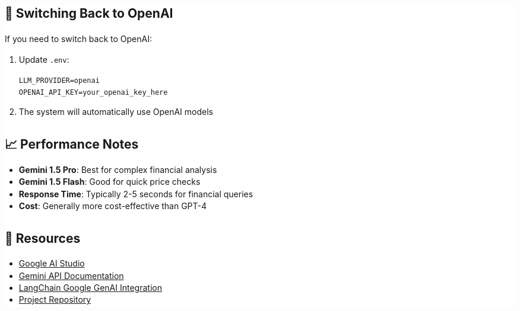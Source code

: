 ## 🔄 Switching Back to OpenAI

If you need to switch back to OpenAI:

1. Update `.env`:
   ```
   LLM_PROVIDER=openai
   OPENAI_API_KEY=your_openai_key_here
   ```

2. The system will automatically use OpenAI models

## 📈 Performance Notes

- **Gemini 1.5 Pro**: Best for complex financial analysis
- **Gemini 1.5 Flash**: Good for quick price checks
- **Response Time**: Typically 2-5 seconds for financial queries
- **Cost**: Generally more cost-effective than GPT-4

## 🔗 Resources

- [Google AI Studio](https://makersuite.google.com/)
- [Gemini API Documentation](https://ai.google.dev/docs)
- [LangChain Google GenAI Integration](https://python.langchain.com/docs/integrations/llms/google_ai)
- [Project Repository](https://github.com/your-repo/financial-ai)
